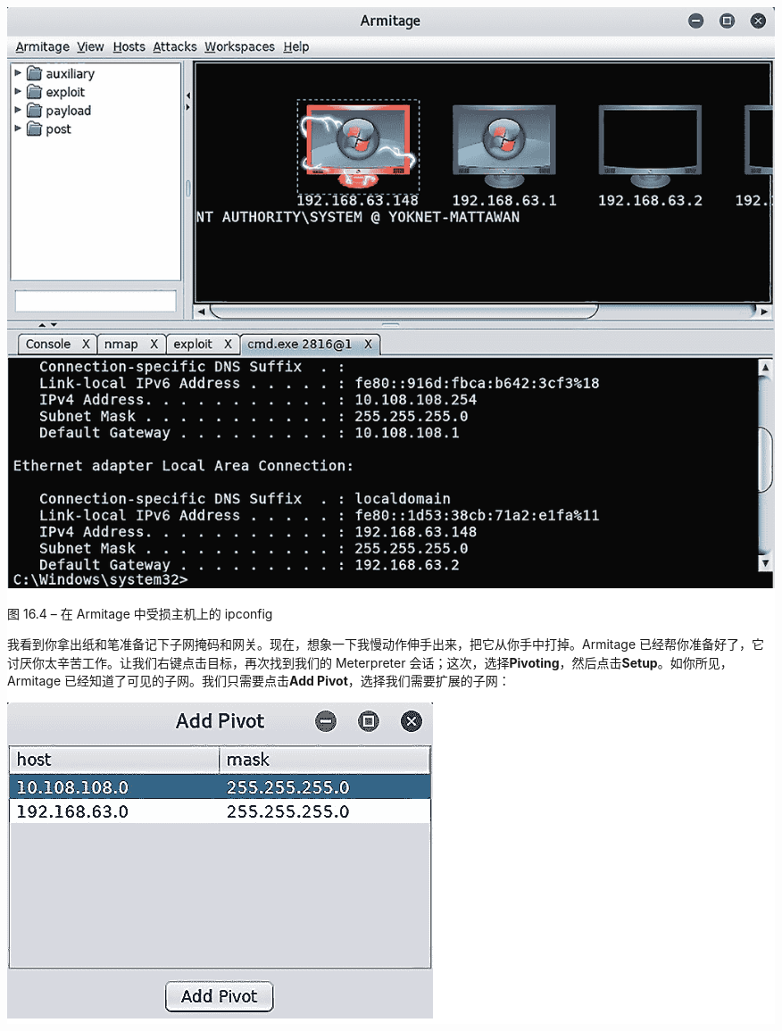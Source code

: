 ![图 16.4 – 在 Armitage 中受损主机上的 ipconfig](img/Figure_16.04_B17616.jpg)

图 16.4 – 在 Armitage 中受损主机上的 ipconfig

我看到你拿出纸和笔准备记下子网掩码和网关。现在，想象一下我慢动作伸手出来，把它从你手中打掉。Armitage 已经帮你准备好了，它讨厌你太辛苦工作。让我们右键点击目标，再次找到我们的 Meterpreter 会话；这次，选择**Pivoting**，然后点击**Setup**。如你所见，Armitage 已经知道了可见的子网。我们只需要点击**Add Pivot**，选择我们需要扩展的子网：

![图 16.5 – Armitage 中的添加 Pivot 对话框](img/Figure_16.05_B17616.jpg)
